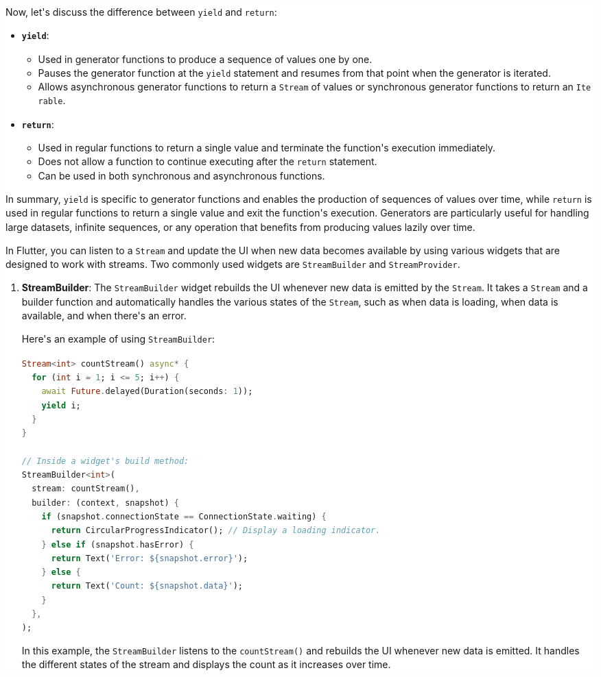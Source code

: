 Now, let's discuss the difference between `yield` and `return`:

- **`yield`**:
  - Used in generator functions to produce a sequence of values one by one.
  - Pauses the generator function at the `yield` statement and resumes from that point when the generator is iterated.
  - Allows asynchronous generator functions to return a `Stream` of values or synchronous generator functions to return an `Iterable`.

- **`return`**:
  - Used in regular functions to return a single value and terminate the function's execution immediately.
  - Does not allow a function to continue executing after the `return` statement.
  - Can be used in both synchronous and asynchronous functions.

In summary, `yield` is specific to generator functions and enables the production of sequences of values over time, while `return` is used in regular functions to return a single value and exit the function's execution. Generators are particularly useful for handling large datasets, infinite sequences, or any operation that benefits from producing values lazily over time.

In Flutter, you can listen to a `Stream` and update the UI when new data becomes available by using various widgets that are designed to work with streams. Two commonly used widgets are `StreamBuilder` and `StreamProvider`.

1. **StreamBuilder**:
   The `StreamBuilder` widget rebuilds the UI whenever new data is emitted by the `Stream`. It takes a `Stream` and a builder function and automatically handles the various states of the `Stream`, such as when data is loading, when data is available, and when there's an error.

   Here's an example of using `StreamBuilder`:

   ```dart
   Stream<int> countStream() async* {
     for (int i = 1; i <= 5; i++) {
       await Future.delayed(Duration(seconds: 1));
       yield i;
     }
   }

   // Inside a widget's build method:
   StreamBuilder<int>(
     stream: countStream(),
     builder: (context, snapshot) {
       if (snapshot.connectionState == ConnectionState.waiting) {
         return CircularProgressIndicator(); // Display a loading indicator.
       } else if (snapshot.hasError) {
         return Text('Error: ${snapshot.error}');
       } else {
         return Text('Count: ${snapshot.data}');
       }
     },
   );
   ```

   In this example, the `StreamBuilder` listens to the `countStream()` and rebuilds the UI whenever new data is emitted. It handles the different states of the stream and displays the count as it increases over time.
